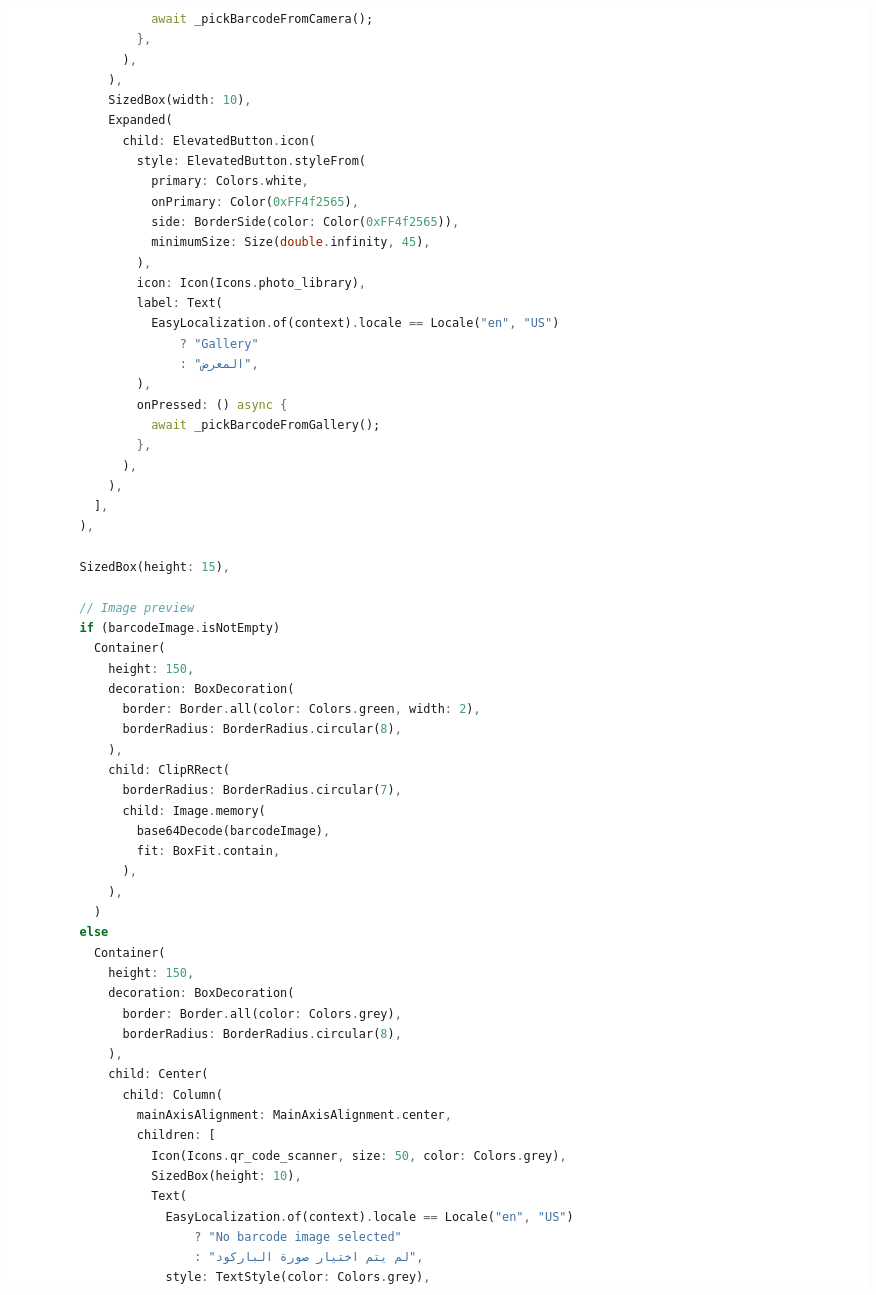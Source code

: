 ```dart
                    await _pickBarcodeFromCamera();
                  },
                ),
              ),
              SizedBox(width: 10),
              Expanded(
                child: ElevatedButton.icon(
                  style: ElevatedButton.styleFrom(
                    primary: Colors.white,
                    onPrimary: Color(0xFF4f2565),
                    side: BorderSide(color: Color(0xFF4f2565)),
                    minimumSize: Size(double.infinity, 45),
                  ),
                  icon: Icon(Icons.photo_library),
                  label: Text(
                    EasyLocalization.of(context).locale == Locale("en", "US")
                        ? "Gallery"
                        : "المعرض",
                  ),
                  onPressed: () async {
                    await _pickBarcodeFromGallery();
                  },
                ),
              ),
            ],
          ),
          
          SizedBox(height: 15),
          
          // Image preview
          if (barcodeImage.isNotEmpty)
            Container(
              height: 150,
              decoration: BoxDecoration(
                border: Border.all(color: Colors.green, width: 2),
                borderRadius: BorderRadius.circular(8),
              ),
              child: ClipRRect(
                borderRadius: BorderRadius.circular(7),
                child: Image.memory(
                  base64Decode(barcodeImage),
                  fit: BoxFit.contain,
                ),
              ),
            )
          else
            Container(
              height: 150,
              decoration: BoxDecoration(
                border: Border.all(color: Colors.grey),
                borderRadius: BorderRadius.circular(8),
              ),
              child: Center(
                child: Column(
                  mainAxisAlignment: MainAxisAlignment.center,
                  children: [
                    Icon(Icons.qr_code_scanner, size: 50, color: Colors.grey),
                    SizedBox(height: 10),
                    Text(
                      EasyLocalization.of(context).locale == Locale("en", "US")
                          ? "No barcode image selected"
                          : "لم يتم اختيار صورة الباركود",
                      style: TextStyle(color: Colors.grey),
```